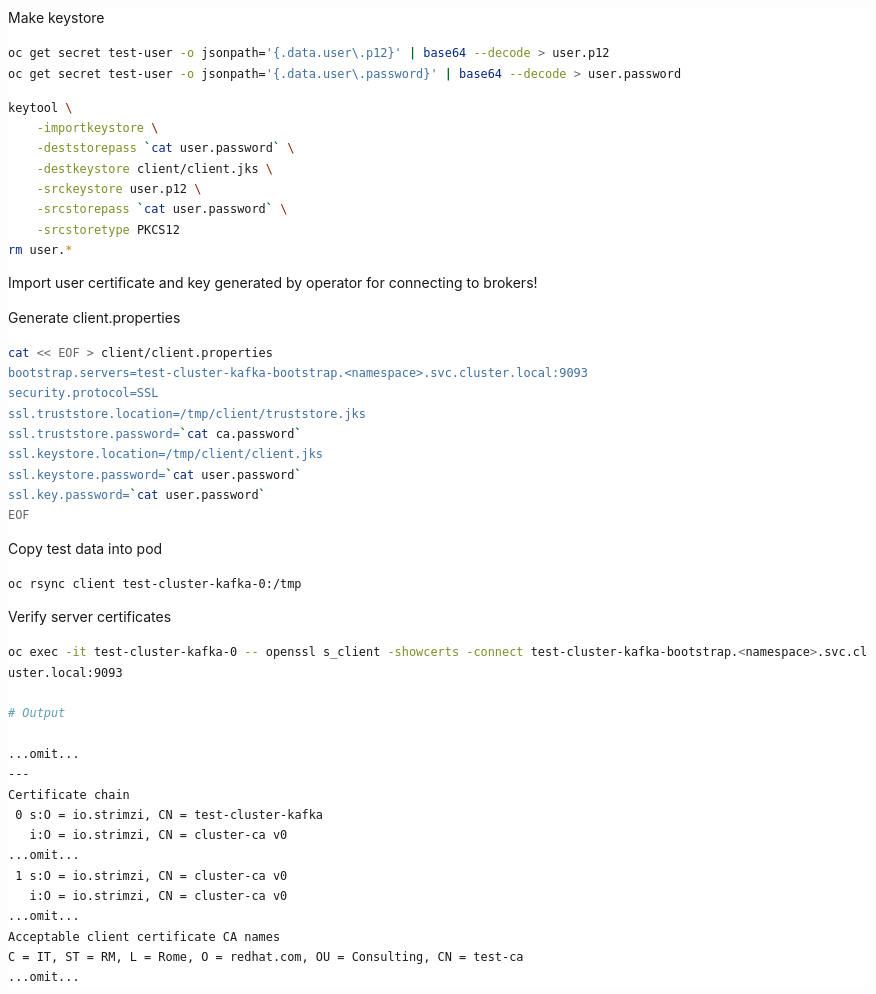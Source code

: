 Make keystore
```bash
oc get secret test-user -o jsonpath='{.data.user\.p12}' | base64 --decode > user.p12
oc get secret test-user -o jsonpath='{.data.user\.password}' | base64 --decode > user.password
```

```bash
keytool \
    -importkeystore \
    -deststorepass `cat user.password` \
    -destkeystore client/client.jks \
    -srckeystore user.p12 \
    -srcstorepass `cat user.password` \
    -srcstoretype PKCS12
rm user.*
```
Import user certificate and key generated by operator for connecting to brokers!

Generate client.properties
```bash
cat << EOF > client/client.properties
bootstrap.servers=test-cluster-kafka-bootstrap.<namespace>.svc.cluster.local:9093
security.protocol=SSL
ssl.truststore.location=/tmp/client/truststore.jks
ssl.truststore.password=`cat ca.password`
ssl.keystore.location=/tmp/client/client.jks
ssl.keystore.password=`cat user.password`
ssl.key.password=`cat user.password`
EOF
```

Copy test data into pod
```bash
oc rsync client test-cluster-kafka-0:/tmp
```

Verify server certificates
```bash
oc exec -it test-cluster-kafka-0 -- openssl s_client -showcerts -connect test-cluster-kafka-bootstrap.<namespace>.svc.cluster.local:9093

# Output

...omit...
---
Certificate chain
 0 s:O = io.strimzi, CN = test-cluster-kafka
   i:O = io.strimzi, CN = cluster-ca v0
...omit...
 1 s:O = io.strimzi, CN = cluster-ca v0
   i:O = io.strimzi, CN = cluster-ca v0
...omit...
Acceptable client certificate CA names
C = IT, ST = RM, L = Rome, O = redhat.com, OU = Consulting, CN = test-ca
...omit...
```

